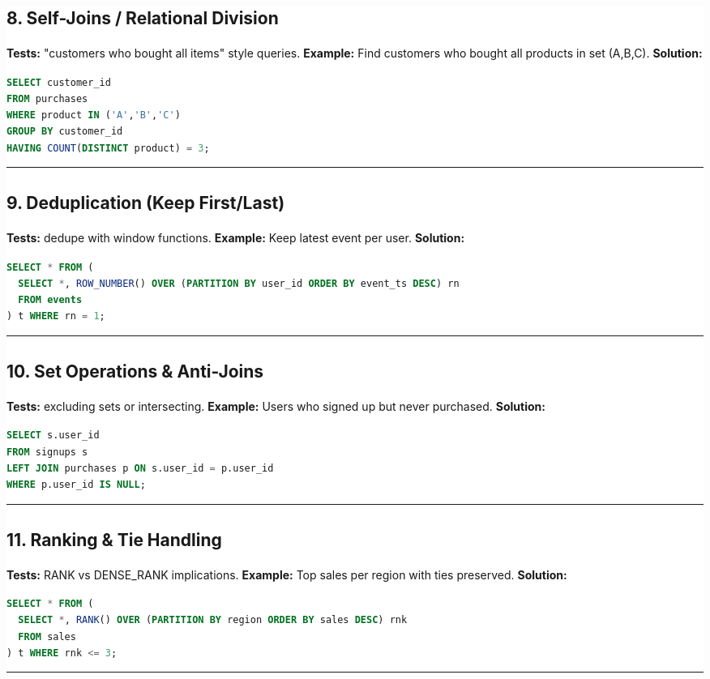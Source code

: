 
## 8. Self-Joins / Relational Division
**Tests:** "customers who bought all items" style queries.
**Example:** Find customers who bought all products in set (A,B,C).
**Solution:**
```sql
SELECT customer_id
FROM purchases
WHERE product IN ('A','B','C')
GROUP BY customer_id
HAVING COUNT(DISTINCT product) = 3;
```

---

## 9. Deduplication (Keep First/Last)
**Tests:** dedupe with window functions.
**Example:** Keep latest event per user.
**Solution:**
```sql
SELECT * FROM (
  SELECT *, ROW_NUMBER() OVER (PARTITION BY user_id ORDER BY event_ts DESC) rn
  FROM events
) t WHERE rn = 1;
```

---

## 10. Set Operations & Anti-Joins
**Tests:** excluding sets or intersecting.
**Example:** Users who signed up but never purchased.
**Solution:**
```sql
SELECT s.user_id
FROM signups s
LEFT JOIN purchases p ON s.user_id = p.user_id
WHERE p.user_id IS NULL;
```

---

## 11. Ranking & Tie Handling
**Tests:** RANK vs DENSE_RANK implications.
**Example:** Top sales per region with ties preserved.
**Solution:**
```sql
SELECT * FROM (
  SELECT *, RANK() OVER (PARTITION BY region ORDER BY sales DESC) rnk
  FROM sales
) t WHERE rnk <= 3;
```

---
